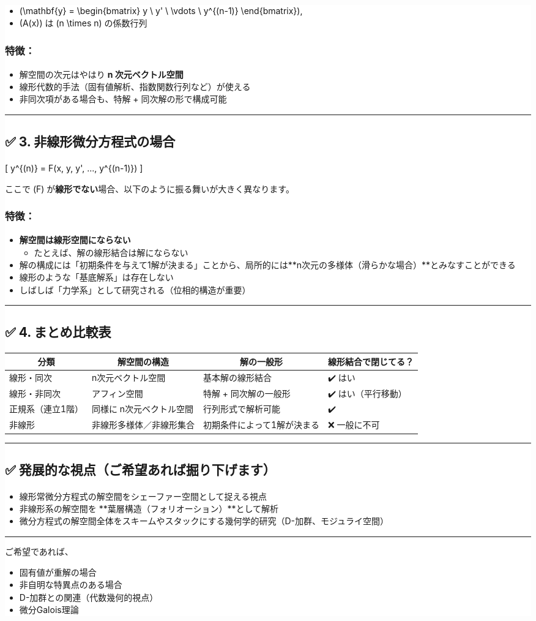 - \(\mathbf{y} = \begin{bmatrix} y \\ y' \\ \vdots \\ y^{(n-1)} \end{bmatrix}\),  
- \(A(x)\) は \(n \times n\) の係数行列

### 特徴：
- 解空間の次元はやはり **n 次元ベクトル空間**
- 線形代数的手法（固有値解析、指数関数行列など）が使える
- 非同次項がある場合も、特解 + 同次解の形で構成可能

---

## ✅ **3. 非線形微分方程式の場合**

\[
y^{(n)} = F(x, y, y', ..., y^{(n-1)})
\]

ここで \(F\) が**線形でない**場合、以下のように振る舞いが大きく異なります。

### 特徴：
- **解空間は線形空間にならない**
    - たとえば、解の線形結合は解にならない
- 解の構成には「初期条件を与えて1解が決まる」ことから、局所的には**n次元の多様体（滑らかな場合）**とみなすことができる
- 線形のような「基底解系」は存在しない
- しばしば「力学系」として研究される（位相的構造が重要）

---

## ✅ **4. まとめ比較表**

| 分類                   | 解空間の構造         | 解の一般形                         | 線形結合で閉じてる？ |
|------------------------|----------------------|------------------------------------|------------------------|
| 線形・同次             | n次元ベクトル空間   | 基本解の線形結合                  | ✔️ はい              |
| 線形・非同次           | アフィン空間         | 特解 + 同次解の一般形              | ✔️ はい（平行移動） |
| 正規系（連立1階）     | 同様に n次元ベクトル空間 | 行列形式で解析可能               | ✔️                    |
| 非線形                 | 非線形多様体／非線形集合 | 初期条件によって1解が決まる       | ❌ 一般に不可        |

---

## ✅ 発展的な視点（ご希望あれば掘り下げます）

- 線形常微分方程式の解空間をシェーファー空間として捉える視点
- 非線形系の解空間を **葉層構造（フォリオーション）**として解析
- 微分方程式の解空間全体をスキームやスタックにする幾何学的研究（D-加群、モジュライ空間）

---

ご希望であれば、  
- 固有値が重解の場合  
- 非自明な特異点のある場合  
- D-加群との関連（代数幾何的視点）  
- 微分Galois理論  
